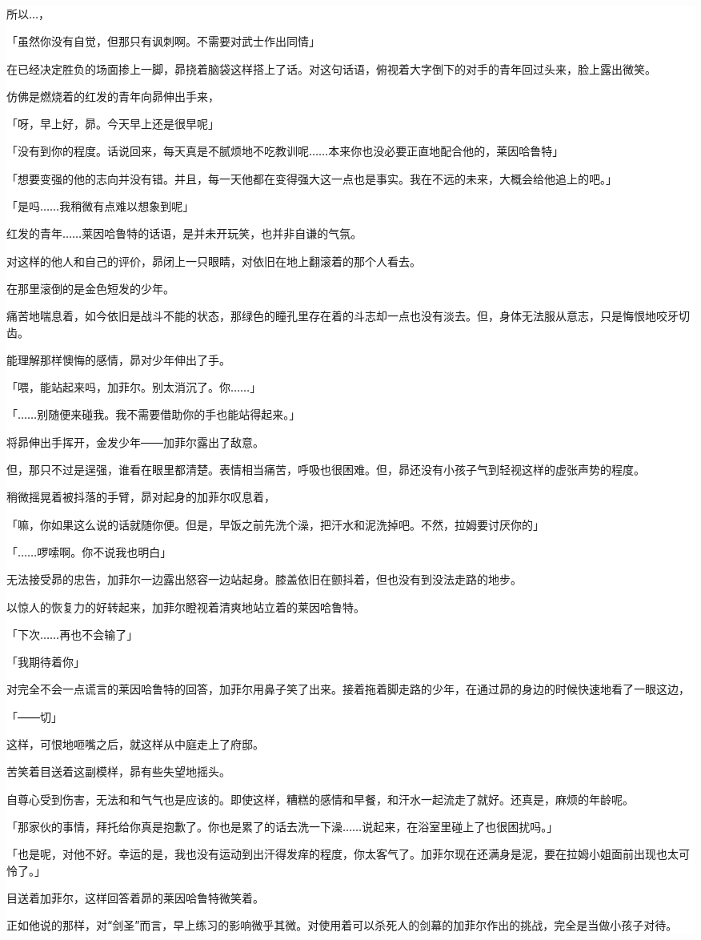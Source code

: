 所以…，

「虽然你没有自觉，但那只有讽刺啊。不需要对武士作出同情」

在已经决定胜负的场面掺上一脚，昴挠着脑袋这样搭上了话。对这句话语，俯视着大字倒下的对手的青年回过头来，脸上露出微笑。

仿佛是燃烧着的红发的青年向昴伸出手来，

「呀，早上好，昴。今天早上还是很早呢」

「没有到你的程度。话说回来，每天真是不腻烦地不吃教训呢……本来你也没必要正直地配合他的，莱因哈鲁特」

「想要变强的他的志向并没有错。并且，每一天他都在变得强大这一点也是事实。我在不远的未来，大概会给他追上的吧。」

「是吗……我稍微有点难以想象到呢」

红发的青年……莱因哈鲁特的话语，是并未开玩笑，也并非自谦的气氛。

对这样的他人和自己的评价，昴闭上一只眼睛，对依旧在地上翻滚着的那个人看去。

在那里滚倒的是金色短发的少年。

痛苦地喘息着，如今依旧是战斗不能的状态，那绿色的瞳孔里存在着的斗志却一点也没有淡去。但，身体无法服从意志，只是悔恨地咬牙切齿。

能理解那样懊悔的感情，昴对少年伸出了手。

「喂，能站起来吗，加菲尔。别太消沉了。你……」

「……别随便来碰我。我不需要借助你的手也能站得起来。」

将昴伸出手挥开，金发少年——加菲尔露出了敌意。

但，那只不过是逞强，谁看在眼里都清楚。表情相当痛苦，呼吸也很困难。但，昴还没有小孩子气到轻视这样的虚张声势的程度。

稍微摇晃着被抖落的手臂，昴对起身的加菲尔叹息着，

「嘛，你如果这么说的话就随你便。但是，早饭之前先洗个澡，把汗水和泥洗掉吧。不然，拉姆要讨厌你的」

「……啰嗦啊。你不说我也明白」

无法接受昴的忠告，加菲尔一边露出怒容一边站起身。膝盖依旧在颤抖着，但也没有到没法走路的地步。

以惊人的恢复力的好转起来，加菲尔瞪视着清爽地站立着的莱因哈鲁特。

「下次……再也不会输了」

「我期待着你」

对完全不会一点谎言的莱因哈鲁特的回答，加菲尔用鼻子笑了出来。接着拖着脚走路的少年，在通过昴的身边的时候快速地看了一眼这边，

「——切」

这样，可恨地咂嘴之后，就这样从中庭走上了府邸。

苦笑着目送着这副模样，昴有些失望地摇头。

自尊心受到伤害，无法和和气气也是应该的。即使这样，糟糕的感情和早餐，和汗水一起流走了就好。还真是，麻烦的年龄呢。

「那家伙的事情，拜托给你真是抱歉了。你也是累了的话去洗一下澡……说起来，在浴室里碰上了也很困扰吗。」

「也是呢，对他不好。幸运的是，我也没有运动到出汗得发痒的程度，你太客气了。加菲尔现在还满身是泥，要在拉姆小姐面前出现也太可怜了。」

目送着加菲尔，这样回答着昴的莱因哈鲁特微笑着。

正如他说的那样，对“剑圣”而言，早上练习的影响微乎其微。对使用着可以杀死人的剑幕的加菲尔作出的挑战，完全是当做小孩子对待。
